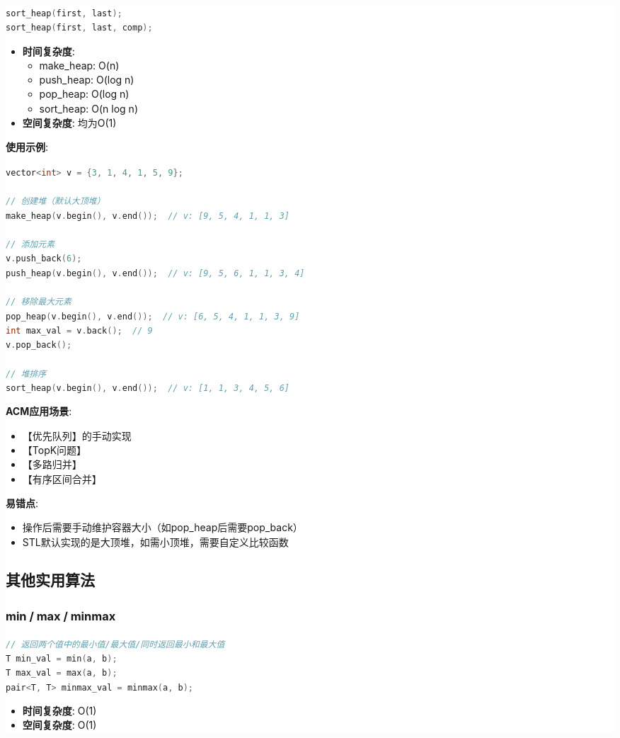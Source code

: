 ```cpp
sort_heap(first, last);
sort_heap(first, last, comp);
```

- **时间复杂度**:
  - make_heap: O(n)
  - push_heap: O(log n)
  - pop_heap: O(log n)
  - sort_heap: O(n log n)
- **空间复杂度**: 均为O(1)

**使用示例**:
```cpp
vector<int> v = {3, 1, 4, 1, 5, 9};

// 创建堆（默认大顶堆）
make_heap(v.begin(), v.end());  // v: [9, 5, 4, 1, 1, 3]

// 添加元素
v.push_back(6);
push_heap(v.begin(), v.end());  // v: [9, 5, 6, 1, 1, 3, 4]

// 移除最大元素
pop_heap(v.begin(), v.end());  // v: [6, 5, 4, 1, 1, 3, 9]
int max_val = v.back();  // 9
v.pop_back();

// 堆排序
sort_heap(v.begin(), v.end());  // v: [1, 1, 3, 4, 5, 6]
```

**ACM应用场景**:
- 【优先队列】的手动实现
- 【TopK问题】
- 【多路归并】
- 【有序区间合并】

**易错点**:
- 操作后需要手动维护容器大小（如pop_heap后需要pop_back）
- STL默认实现的是大顶堆，如需小顶堆，需要自定义比较函数

## 其他实用算法

### min / max / minmax

```cpp
// 返回两个值中的最小值/最大值/同时返回最小和最大值
T min_val = min(a, b);
T max_val = max(a, b);
pair<T, T> minmax_val = minmax(a, b);
```

- **时间复杂度**: O(1)
- **空间复杂度**: O(1)
